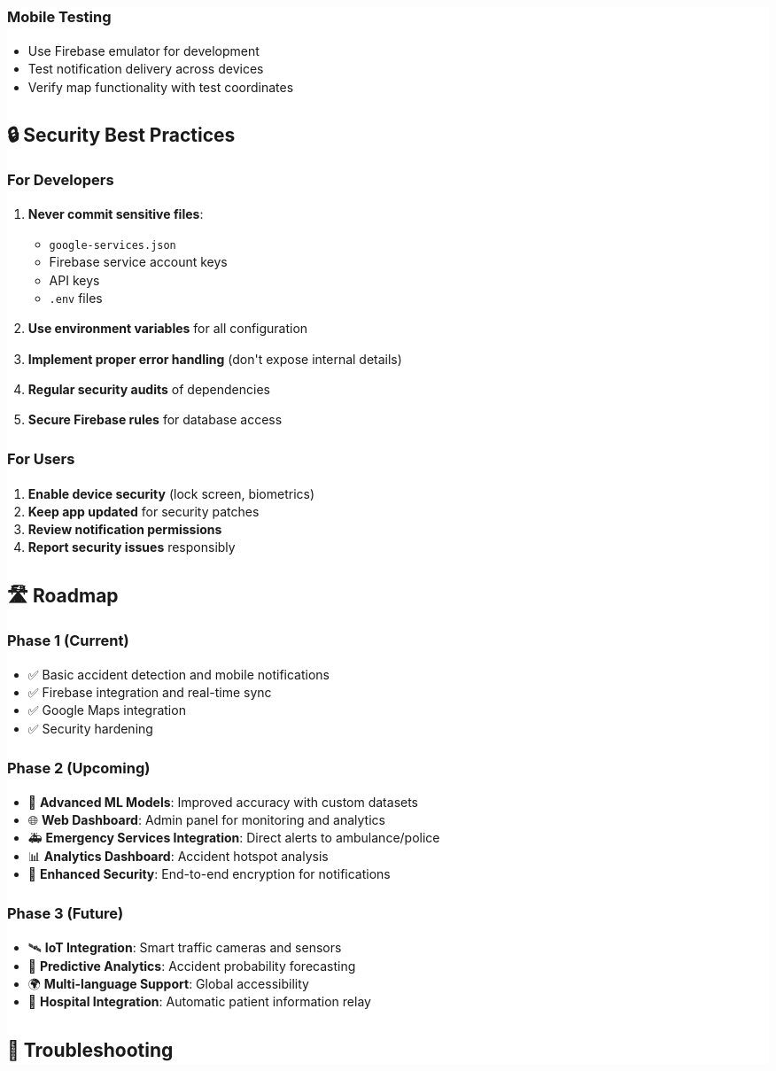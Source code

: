 ### Mobile Testing
- Use Firebase emulator for development
- Test notification delivery across devices
- Verify map functionality with test coordinates

## 🔒 Security Best Practices

### For Developers
1. **Never commit sensitive files**:
   - `google-services.json`
   - Firebase service account keys
   - API keys
   - `.env` files

2. **Use environment variables** for all configuration
3. **Implement proper error handling** (don't expose internal details)
4. **Regular security audits** of dependencies
5. **Secure Firebase rules** for database access

### For Users
1. **Enable device security** (lock screen, biometrics)
2. **Keep app updated** for security patches
3. **Review notification permissions**
4. **Report security issues** responsibly

## 🛣️ Roadmap

### Phase 1 (Current)
- ✅ Basic accident detection and mobile notifications
- ✅ Firebase integration and real-time sync
- ✅ Google Maps integration
- ✅ Security hardening

### Phase 2 (Upcoming)
- 🔄 **Advanced ML Models**: Improved accuracy with custom datasets
- 🌐 **Web Dashboard**: Admin panel for monitoring and analytics
- 🚑 **Emergency Services Integration**: Direct alerts to ambulance/police
- 📊 **Analytics Dashboard**: Accident hotspot analysis
- 🔐 **Enhanced Security**: End-to-end encryption for notifications

### Phase 3 (Future)
- 🛰️ **IoT Integration**: Smart traffic cameras and sensors
- 🤖 **Predictive Analytics**: Accident probability forecasting
- 🌍 **Multi-language Support**: Global accessibility
- 🏥 **Hospital Integration**: Automatic patient information relay

## 🔧 Troubleshooting
